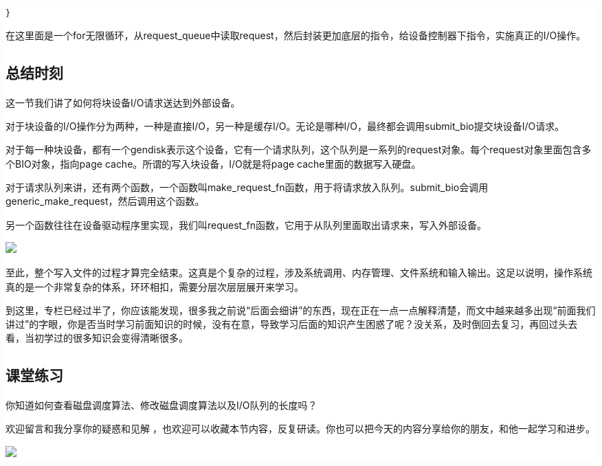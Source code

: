     }
    

在这里面是一个for无限循环，从request_queue中读取request，然后封装更加底层的指令，给设备控制器下指令，实施真正的I/O操作。

## 总结时刻

这一节我们讲了如何将块设备I/O请求送达到外部设备。

对于块设备的I/O操作分为两种，一种是直接I/O，另一种是缓存I/O。无论是哪种I/O，最终都会调用submit_bio提交块设备I/O请求。

对于每一种块设备，都有一个gendisk表示这个设备，它有一个请求队列，这个队列是一系列的request对象。每个request对象里面包含多个BIO对象，指向page
cache。所谓的写入块设备，I/O就是将page cache里面的数据写入硬盘。

对于请求队列来讲，还有两个函数，一个函数叫make_request_fn函数，用于将请求放入队列。submit_bio会调用generic_make_request，然后调用这个函数。

另一个函数往往在设备驱动程序里实现，我们叫request_fn函数，它用于从队列里面取出请求来，写入外部设备。

![](https://static001.geekbang.org/resource/image/c9/3c/c9f6a08075ba4eae3314523fa258363c.png)

至此，整个写入文件的过程才算完全结束。这真是个复杂的过程，涉及系统调用、内存管理、文件系统和输入输出。这足以说明，操作系统真的是一个非常复杂的体系，环环相扣，需要分层次层层展开来学习。

到这里，专栏已经过半了，你应该能发现，很多我之前说“后面会细讲”的东西，现在正在一点一点解释清楚，而文中越来越多出现“前面我们讲过”的字眼，你是否当时学习前面知识的时候，没有在意，导致学习后面的知识产生困惑了呢？没关系，及时倒回去复习，再回过头去看，当初学过的很多知识会变得清晰很多。

## 课堂练习

你知道如何查看磁盘调度算法、修改磁盘调度算法以及I/O队列的长度吗？

欢迎留言和我分享你的疑惑和见解 ，也欢迎可以收藏本节内容，反复研读。你也可以把今天的内容分享给你的朋友，和他一起学习和进步。

![](https://static001.geekbang.org/resource/image/8c/37/8c0a95fa07a8b9a1abfd394479bdd637.jpg)

